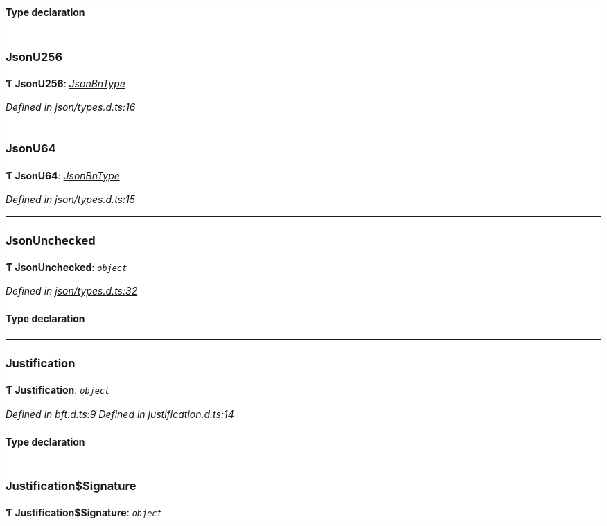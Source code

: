 #### Type declaration

___
<a id="jsonu256"></a>

###  JsonU256

**Ƭ JsonU256**: *[JsonBnType](#jsonbntype)*

*Defined in [json/types.d.ts:16](https://github.com/chevdor/polkadot-js-api/blob/16237c4/packages/type-primitives/src/json/types.d.ts#L16)*

___
<a id="jsonu64"></a>

###  JsonU64

**Ƭ JsonU64**: *[JsonBnType](#jsonbntype)*

*Defined in [json/types.d.ts:15](https://github.com/chevdor/polkadot-js-api/blob/16237c4/packages/type-primitives/src/json/types.d.ts#L15)*

___
<a id="jsonunchecked"></a>

###  JsonUnchecked

**Ƭ JsonUnchecked**: *`object`*

*Defined in [json/types.d.ts:32](https://github.com/chevdor/polkadot-js-api/blob/16237c4/packages/type-primitives/src/json/types.d.ts#L32)*

#### Type declaration

___
<a id="justification"></a>

###  Justification

**Ƭ Justification**: *`object`*

*Defined in [bft.d.ts:9](https://github.com/chevdor/polkadot-js-api/blob/16237c4/packages/type-primitives/src/bft.d.ts#L9)*
*Defined in [justification.d.ts:14](https://github.com/chevdor/polkadot-js-api/blob/16237c4/packages/type-primitives/src/justification.d.ts#L14)*

#### Type declaration

___
<a id="justification_signature"></a>

###  Justification$Signature

**Ƭ Justification$Signature**: *`object`*
